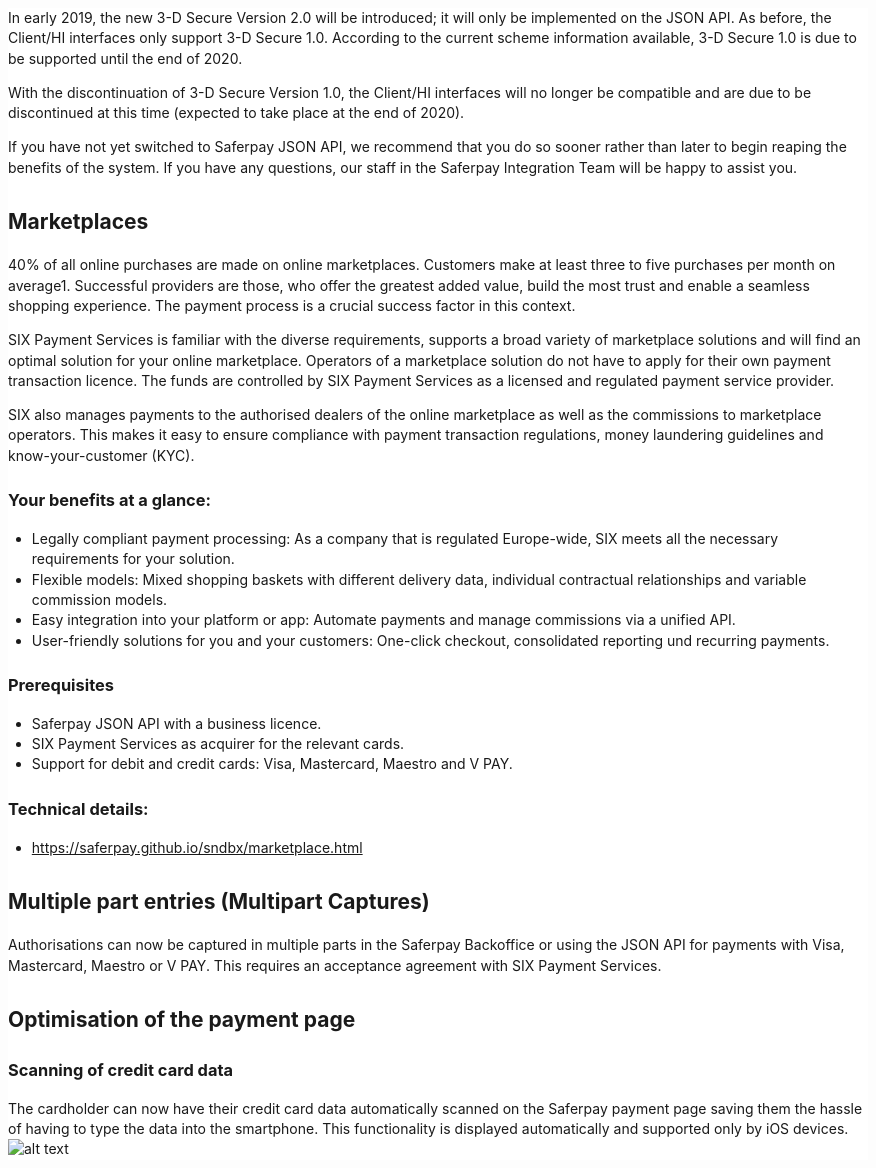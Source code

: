 In early 2019, the new 3-D Secure Version 2.0 will be introduced; it will only be implemented on the JSON API. As before, the Client/HI interfaces only support 3-D Secure 1.0. According to the current scheme information available, 3-D Secure 1.0 is due to be supported until the end of 2020.  
 
With the discontinuation of 3-D Secure Version 1.0, the Client/HI interfaces will no longer be compatible and are due to be discontinued at this time (expected to take place at the end of 2020). 
 
If you have not yet switched to Saferpay JSON API, we recommend that you do so sooner rather than later to begin reaping the benefits of the system.   If you have any questions, our staff in the Saferpay Integration Team will be happy to assist you. 

## Marketplaces  
40% of all online purchases are made on online marketplaces. Customers make at least three to five purchases per month on average1. Successful providers are those, who offer the greatest added value, build the most trust and enable a seamless shopping experience. The payment process is a crucial success factor in this context. 
 
SIX Payment Services is familiar with the diverse requirements, supports a broad variety of marketplace solutions and will find an optimal solution for your online marketplace. Operators of a marketplace solution do not have to apply for their own payment transaction licence. The funds are controlled by SIX Payment Services as a licensed and regulated payment service provider. 
 
SIX also manages payments to the authorised dealers of the online marketplace as well as the commissions to marketplace operators. This makes it easy to ensure compliance with payment transaction regulations, money laundering guidelines and know-your-customer (KYC).

### Your benefits at a glance:
* Legally compliant payment processing: As a company that is regulated Europe-wide, SIX meets all the necessary requirements for your solution.
* Flexible models: Mixed shopping baskets with different delivery data, individual contractual relationships and variable commission models.
* Easy integration into your platform or app: Automate payments and manage commissions via a unified API.
* User-friendly solutions for you and your customers: One-click checkout, consolidated reporting und recurring payments.

### Prerequisites 
* Saferpay JSON API with a business licence.
* SIX Payment Services as acquirer for the relevant cards.
* Support for debit and credit cards: Visa, Mastercard, Maestro and V PAY. 
### Technical details: 
* https://saferpay.github.io/sndbx/marketplace.html  

## Multiple part entries (Multipart Captures) 
Authorisations can now be captured in multiple parts in the Saferpay Backoffice or using the JSON API for payments with Visa, Mastercard, Maestro or V PAY. This requires an acceptance agreement with SIX Payment Services.

## Optimisation of the payment page 
### Scanning of credit card data
The cardholder can now have their credit card data automatically scanned on the Saferpay payment page saving them the hassle of having to type the data into the smartphone. This functionality is displayed automatically and supported only by iOS devices.  
![alt text](https://raw.githubusercontent.com/saferpay/sndbx/master/images/Releases/R78/ScanCard.PNG "Credit Card Scan")
         